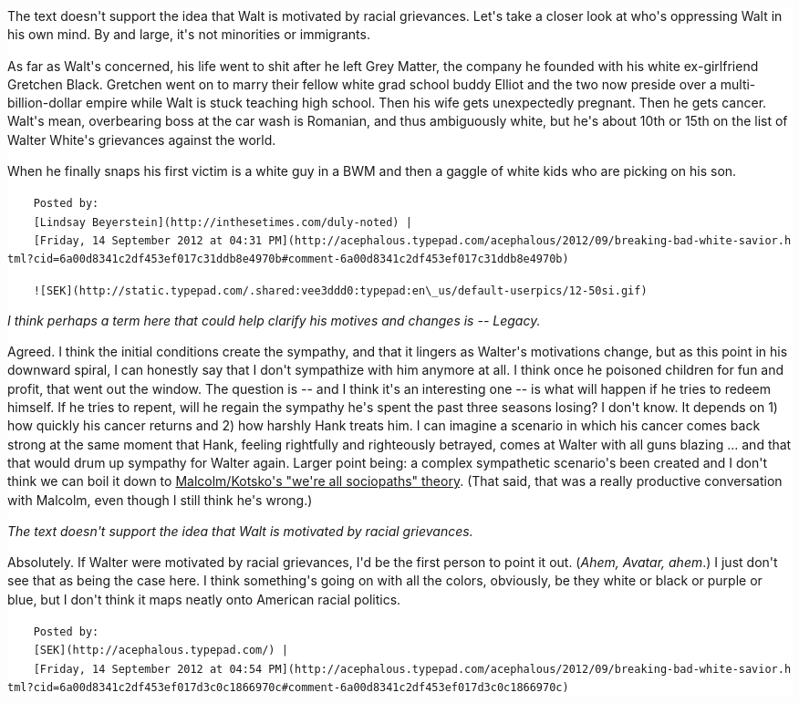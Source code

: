 
	

		

The text doesn't support the idea that Walt is motivated by racial grievances. Let's take a closer look at who's oppressing Walt in his own mind. By and large, it's not minorities or immigrants. 

As far as Walt's concerned, his life went to shit after he left Grey Matter, the company he founded with his white ex-girlfriend Gretchen Black. Gretchen went on to marry their fellow white grad school buddy Elliot and the two now preside over a multi-billion-dollar empire while Walt is stuck teaching high school. Then his wife gets unexpectedly pregnant. Then he gets cancer. Walt's mean, overbearing boss at the car wash is Romanian, and thus ambiguously white, but he's about 10th or 15th on the list of Walter White's grievances against the world. 

When he finally snaps his first victim is a white guy in a BWM and then a gaggle of white kids who are picking on his son. 

	

		Posted by:
		[Lindsay Beyerstein](http://inthesetimes.com/duly-noted) |
		[Friday, 14 September 2012 at 04:31 PM](http://acephalous.typepad.com/acephalous/2012/09/breaking-bad-white-savior.html?cid=6a00d8341c2df453ef017c31ddb8e4970b#comment-6a00d8341c2df453ef017c31ddb8e4970b)

[]()

	

		![SEK](http://static.typepad.com/.shared:vee3ddd0:typepad:en\_us/default-userpics/12-50si.gif)
	

	

		

_I think perhaps a term here that could help clarify his motives and changes is -- Legacy._ 

Agreed. I think the initial conditions create the sympathy, and that it lingers as Walter's motivations change, but as this point in his downward spiral, I can honestly say that I don't sympathize with him anymore at all. I think once he poisoned children for fun and profit, that went out the window. The question is -- and I think it's an interesting one -- is what will happen if he tries to redeem himself. If he tries to repent, will he regain the sympathy he's spent the past three seasons losing? I don't know. It depends on 1) how quickly his cancer returns and 2) how harshly Hank treats him. I can imagine a scenario in which his cancer comes back strong at the same moment that Hank, feeling rightfully and righteously betrayed, comes at Walter with all guns blazing ... and that that would drum up sympathy for Walter again. Larger point being: a complex sympathetic scenario's been created and I don't think we can boil it down to [Malcolm/Kotsko's "we're all sociopaths" theory](https://twitter.com/BigMeanInternet/status/246696857181487104). (That said, that was a really productive conversation with Malcolm, even though I still think he's wrong.)

_The text doesn't support the idea that Walt is motivated by racial grievances._

Absolutely. If Walter were motivated by racial grievances, I'd be the first person to point it out. (_Ahem, Avatar, ahem_.) I just don't see that as being the case here. I think something's going on with all the colors, obviously, be they white or black or purple or blue, but I don't think it maps neatly onto American racial politics.

	

		Posted by:
		[SEK](http://acephalous.typepad.com/) |
		[Friday, 14 September 2012 at 04:54 PM](http://acephalous.typepad.com/acephalous/2012/09/breaking-bad-white-savior.html?cid=6a00d8341c2df453ef017d3c0c1866970c#comment-6a00d8341c2df453ef017d3c0c1866970c)
